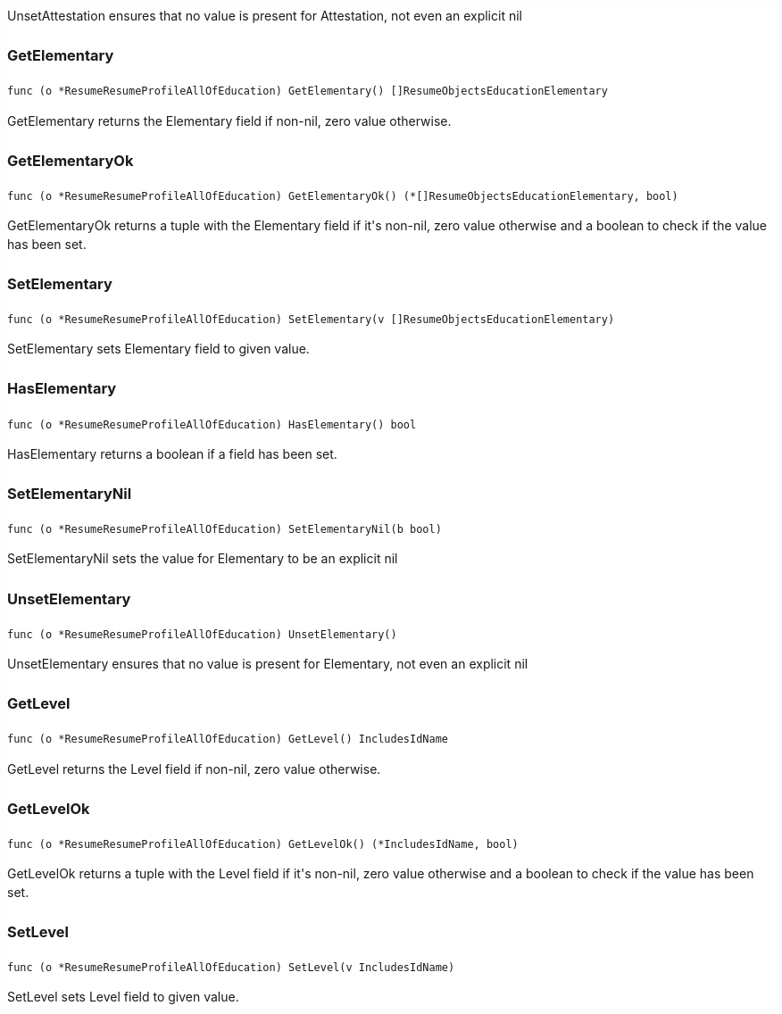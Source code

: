 UnsetAttestation ensures that no value is present for Attestation, not even an explicit nil
### GetElementary

`func (o *ResumeResumeProfileAllOfEducation) GetElementary() []ResumeObjectsEducationElementary`

GetElementary returns the Elementary field if non-nil, zero value otherwise.

### GetElementaryOk

`func (o *ResumeResumeProfileAllOfEducation) GetElementaryOk() (*[]ResumeObjectsEducationElementary, bool)`

GetElementaryOk returns a tuple with the Elementary field if it's non-nil, zero value otherwise
and a boolean to check if the value has been set.

### SetElementary

`func (o *ResumeResumeProfileAllOfEducation) SetElementary(v []ResumeObjectsEducationElementary)`

SetElementary sets Elementary field to given value.

### HasElementary

`func (o *ResumeResumeProfileAllOfEducation) HasElementary() bool`

HasElementary returns a boolean if a field has been set.

### SetElementaryNil

`func (o *ResumeResumeProfileAllOfEducation) SetElementaryNil(b bool)`

 SetElementaryNil sets the value for Elementary to be an explicit nil

### UnsetElementary
`func (o *ResumeResumeProfileAllOfEducation) UnsetElementary()`

UnsetElementary ensures that no value is present for Elementary, not even an explicit nil
### GetLevel

`func (o *ResumeResumeProfileAllOfEducation) GetLevel() IncludesIdName`

GetLevel returns the Level field if non-nil, zero value otherwise.

### GetLevelOk

`func (o *ResumeResumeProfileAllOfEducation) GetLevelOk() (*IncludesIdName, bool)`

GetLevelOk returns a tuple with the Level field if it's non-nil, zero value otherwise
and a boolean to check if the value has been set.

### SetLevel

`func (o *ResumeResumeProfileAllOfEducation) SetLevel(v IncludesIdName)`

SetLevel sets Level field to given value.
